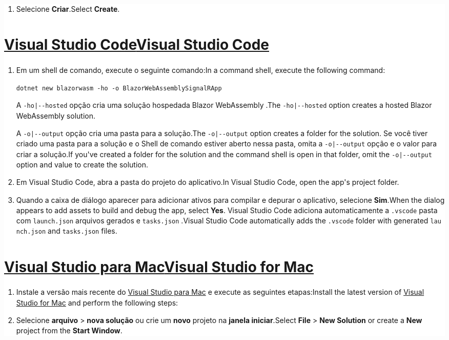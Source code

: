 1. <span data-ttu-id="d8c00-139">Selecione **Criar**.</span><span class="sxs-lookup"><span data-stu-id="d8c00-139">Select **Create**.</span></span>

# <a name="visual-studio-code"></a>[<span data-ttu-id="d8c00-140">Visual Studio Code</span><span class="sxs-lookup"><span data-stu-id="d8c00-140">Visual Studio Code</span></span>](#tab/visual-studio-code)

1. <span data-ttu-id="d8c00-141">Em um shell de comando, execute o seguinte comando:</span><span class="sxs-lookup"><span data-stu-id="d8c00-141">In a command shell, execute the following command:</span></span>

   ```dotnetcli
   dotnet new blazorwasm -ho -o BlazorWebAssemblySignalRApp
   ```

   <span data-ttu-id="d8c00-142">A `-ho|--hosted` opção cria uma solução hospedada Blazor WebAssembly .</span><span class="sxs-lookup"><span data-stu-id="d8c00-142">The `-ho|--hosted` option creates a hosted Blazor WebAssembly solution.</span></span>

   <span data-ttu-id="d8c00-143">A `-o|--output` opção cria uma pasta para a solução.</span><span class="sxs-lookup"><span data-stu-id="d8c00-143">The `-o|--output` option creates a folder for the solution.</span></span> <span data-ttu-id="d8c00-144">Se você tiver criado uma pasta para a solução e o Shell de comando estiver aberto nessa pasta, omita a `-o|--output` opção e o valor para criar a solução.</span><span class="sxs-lookup"><span data-stu-id="d8c00-144">If you've created a folder for the solution and the command shell is open in that folder, omit the `-o|--output` option and value to create the solution.</span></span>

1. <span data-ttu-id="d8c00-145">Em Visual Studio Code, abra a pasta do projeto do aplicativo.</span><span class="sxs-lookup"><span data-stu-id="d8c00-145">In Visual Studio Code, open the app's project folder.</span></span>

1. <span data-ttu-id="d8c00-146">Quando a caixa de diálogo aparecer para adicionar ativos para compilar e depurar o aplicativo, selecione **Sim**.</span><span class="sxs-lookup"><span data-stu-id="d8c00-146">When the dialog appears to add assets to build and debug the app, select **Yes**.</span></span> <span data-ttu-id="d8c00-147">Visual Studio Code adiciona automaticamente a `.vscode` pasta com `launch.json` arquivos gerados e `tasks.json` .</span><span class="sxs-lookup"><span data-stu-id="d8c00-147">Visual Studio Code automatically adds the `.vscode` folder with generated `launch.json` and `tasks.json` files.</span></span>

# <a name="visual-studio-for-mac"></a>[<span data-ttu-id="d8c00-148">Visual Studio para Mac</span><span class="sxs-lookup"><span data-stu-id="d8c00-148">Visual Studio for Mac</span></span>](#tab/visual-studio-mac)

1. <span data-ttu-id="d8c00-149">Instale a versão mais recente do [Visual Studio para Mac](https://visualstudio.microsoft.com/vs/mac/) e execute as seguintes etapas:</span><span class="sxs-lookup"><span data-stu-id="d8c00-149">Install the latest version of [Visual Studio for Mac](https://visualstudio.microsoft.com/vs/mac/) and perform the following steps:</span></span>

1. <span data-ttu-id="d8c00-150">Selecione **arquivo**  >  **nova solução** ou crie um **novo** projeto na **janela iniciar**.</span><span class="sxs-lookup"><span data-stu-id="d8c00-150">Select **File** > **New Solution** or create a **New** project from the **Start Window**.</span></span>
